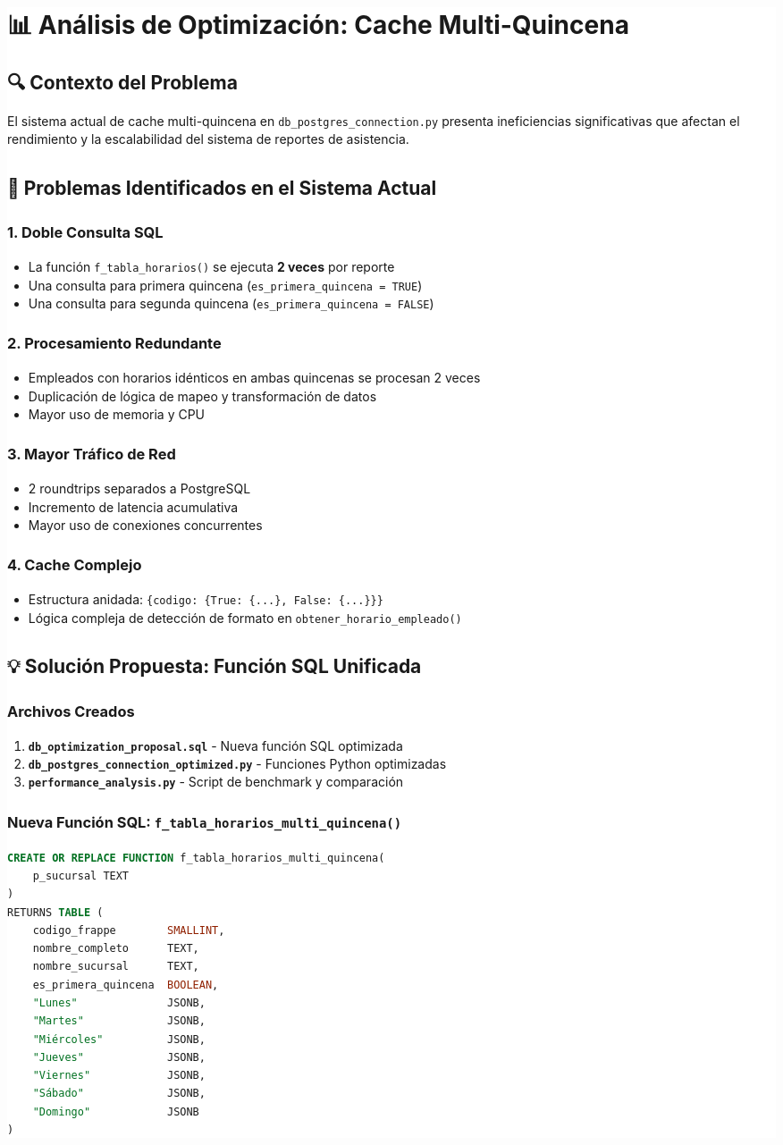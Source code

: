 # 📊 Análisis de Optimización: Cache Multi-Quincena

## 🔍 Contexto del Problema

El sistema actual de cache multi-quincena en `db_postgres_connection.py` presenta ineficiencias significativas que afectan el rendimiento y la escalabilidad del sistema de reportes de asistencia.

## 🔴 Problemas Identificados en el Sistema Actual

### 1. **Doble Consulta SQL**
- La función `f_tabla_horarios()` se ejecuta **2 veces** por reporte
- Una consulta para primera quincena (`es_primera_quincena = TRUE`)
- Una consulta para segunda quincena (`es_primera_quincena = FALSE`)

### 2. **Procesamiento Redundante**
- Empleados con horarios idénticos en ambas quincenas se procesan 2 veces
- Duplicación de lógica de mapeo y transformación de datos
- Mayor uso de memoria y CPU

### 3. **Mayor Tráfico de Red**
- 2 roundtrips separados a PostgreSQL
- Incremento de latencia acumulativa
- Mayor uso de conexiones concurrentes

### 4. **Cache Complejo**
- Estructura anidada: `{codigo: {True: {...}, False: {...}}}`
- Lógica compleja de detección de formato en `obtener_horario_empleado()`

## 💡 Solución Propuesta: Función SQL Unificada

### Archivos Creados

1. **`db_optimization_proposal.sql`** - Nueva función SQL optimizada
2. **`db_postgres_connection_optimized.py`** - Funciones Python optimizadas  
3. **`performance_analysis.py`** - Script de benchmark y comparación

### Nueva Función SQL: `f_tabla_horarios_multi_quincena()`

```sql
CREATE OR REPLACE FUNCTION f_tabla_horarios_multi_quincena(
    p_sucursal TEXT
)
RETURNS TABLE (
    codigo_frappe        SMALLINT,
    nombre_completo      TEXT,
    nombre_sucursal      TEXT,
    es_primera_quincena  BOOLEAN,
    "Lunes"              JSONB,
    "Martes"             JSONB,
    "Miércoles"          JSONB,
    "Jueves"             JSONB,
    "Viernes"            JSONB,
    "Sábado"             JSONB,
    "Domingo"            JSONB
)
```
